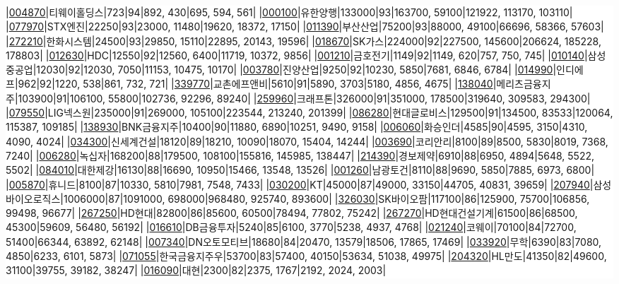 |[004870](https://finance.daum.net/quotes/A004870)|티웨이홀딩스|723|94|892, 430|695, 594, 561|
|[000100](https://finance.daum.net/quotes/A000100)|유한양행|133000|93|163700, 59100|121922, 113170, 103110|
|[077970](https://finance.daum.net/quotes/A077970)|STX엔진|22250|93|23000, 11480|19620, 18372, 17150|
|[011390](https://finance.daum.net/quotes/A011390)|부산산업|75200|93|88000, 49100|66696, 58366, 57603|
|[272210](https://finance.daum.net/quotes/A272210)|한화시스템|24500|93|29850, 15110|22895, 20143, 19596|
|[018670](https://finance.daum.net/quotes/A018670)|SK가스|224000|92|227500, 145600|206624, 185228, 178803|
|[012630](https://finance.daum.net/quotes/A012630)|HDC|12550|92|12560, 6400|11719, 10372, 9856|
|[001210](https://finance.daum.net/quotes/A001210)|금호전기|1149|92|1149, 620|757, 750, 745|
|[010140](https://finance.daum.net/quotes/A010140)|삼성중공업|12030|92|12030, 7050|11153, 10475, 10170|
|[003780](https://finance.daum.net/quotes/A003780)|진양산업|9250|92|10230, 5850|7681, 6846, 6784|
|[014990](https://finance.daum.net/quotes/A014990)|인디에프|962|92|1220, 538|861, 732, 721|
|[339770](https://finance.daum.net/quotes/A339770)|교촌에프앤비|5610|91|5890, 3703|5180, 4856, 4675|
|[138040](https://finance.daum.net/quotes/A138040)|메리츠금융지주|103900|91|106100, 55800|102736, 92296, 89240|
|[259960](https://finance.daum.net/quotes/A259960)|크래프톤|326000|91|351000, 178500|319640, 309583, 294300|
|[079550](https://finance.daum.net/quotes/A079550)|LIG넥스원|235000|91|269000, 105100|223544, 213240, 201399|
|[086280](https://finance.daum.net/quotes/A086280)|현대글로비스|129500|91|134500, 83533|120064, 115387, 109185|
|[138930](https://finance.daum.net/quotes/A138930)|BNK금융지주|10400|90|11880, 6890|10251, 9490, 9158|
|[006060](https://finance.daum.net/quotes/A006060)|화승인더|4585|90|4595, 3150|4310, 4090, 4024|
|[034300](https://finance.daum.net/quotes/A034300)|신세계건설|18120|89|18210, 10090|18070, 15404, 14244|
|[003690](https://finance.daum.net/quotes/A003690)|코리안리|8100|89|8500, 5830|8019, 7368, 7240|
|[006280](https://finance.daum.net/quotes/A006280)|녹십자|168200|88|179500, 108100|155816, 145985, 138447|
|[214390](https://finance.daum.net/quotes/A214390)|경보제약|6910|88|6950, 4894|5648, 5522, 5502|
|[084010](https://finance.daum.net/quotes/A084010)|대한제강|16130|88|16690, 10950|15466, 13548, 13526|
|[001260](https://finance.daum.net/quotes/A001260)|남광토건|8110|88|9690, 5850|7885, 6973, 6800|
|[005870](https://finance.daum.net/quotes/A005870)|휴니드|8100|87|10330, 5810|7981, 7548, 7433|
|[030200](https://finance.daum.net/quotes/A030200)|KT|45000|87|49000, 33150|44705, 40831, 39659|
|[207940](https://finance.daum.net/quotes/A207940)|삼성바이오로직스|1006000|87|1091000, 698000|968480, 925740, 893600|
|[326030](https://finance.daum.net/quotes/A326030)|SK바이오팜|117100|86|125900, 75700|106856, 99498, 96677|
|[267250](https://finance.daum.net/quotes/A267250)|HD현대|82800|86|85600, 60500|78494, 77802, 75242|
|[267270](https://finance.daum.net/quotes/A267270)|HD현대건설기계|61500|86|68500, 45300|59609, 56480, 56192|
|[016610](https://finance.daum.net/quotes/A016610)|DB금융투자|5240|85|6100, 3770|5238, 4937, 4768|
|[021240](https://finance.daum.net/quotes/A021240)|코웨이|70100|84|72700, 51400|66344, 63892, 62148|
|[007340](https://finance.daum.net/quotes/A007340)|DN오토모티브|18680|84|20470, 13579|18506, 17865, 17469|
|[033920](https://finance.daum.net/quotes/A033920)|무학|6390|83|7080, 4850|6233, 6101, 5873|
|[071055](https://finance.daum.net/quotes/A071055)|한국금융지주우|53700|83|57400, 40150|53634, 51038, 49975|
|[204320](https://finance.daum.net/quotes/A204320)|HL만도|41350|82|49600, 31100|39755, 39182, 38247|
|[016090](https://finance.daum.net/quotes/A016090)|대현|2300|82|2375, 1767|2192, 2024, 2003|